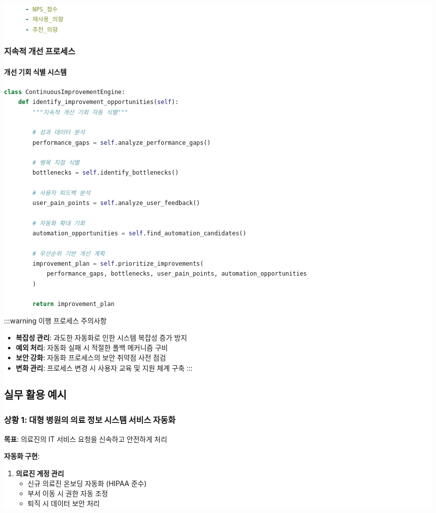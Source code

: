 ```yaml
      - NPS_점수
      - 재사용_의향
      - 추천_의향
```

### 지속적 개선 프로세스

#### 개선 기회 식별 시스템

```python
class ContinuousImprovementEngine:
    def identify_improvement_opportunities(self):
        """지속적 개선 기회 자동 식별"""
        
        # 성과 데이터 분석
        performance_gaps = self.analyze_performance_gaps()
        
        # 병목 지점 식별
        bottlenecks = self.identify_bottlenecks()
        
        # 사용자 피드백 분석
        user_pain_points = self.analyze_user_feedback()
        
        # 자동화 확대 기회
        automation_opportunities = self.find_automation_candidates()
        
        # 우선순위 기반 개선 계획
        improvement_plan = self.prioritize_improvements(
            performance_gaps, bottlenecks, user_pain_points, automation_opportunities
        )
        
        return improvement_plan
```

:::warning 이행 프로세스 주의사항
- **복잡성 관리**: 과도한 자동화로 인한 시스템 복잡성 증가 방지
- **예외 처리**: 자동화 실패 시 적절한 폴백 메커니즘 구비
- **보안 강화**: 자동화 프로세스의 보안 취약점 사전 점검
- **변화 관리**: 프로세스 변경 시 사용자 교육 및 지원 체계 구축
:::

## 실무 활용 예시

### 상황 1: 대형 병원의 의료 정보 시스템 서비스 자동화
**목표**: 의료진의 IT 서비스 요청을 신속하고 안전하게 처리

**자동화 구현**:
1. **의료진 계정 관리**
   - 신규 의료진 온보딩 자동화 (HIPAA 준수)
   - 부서 이동 시 권한 자동 조정
   - 퇴직 시 데이터 보안 처리
